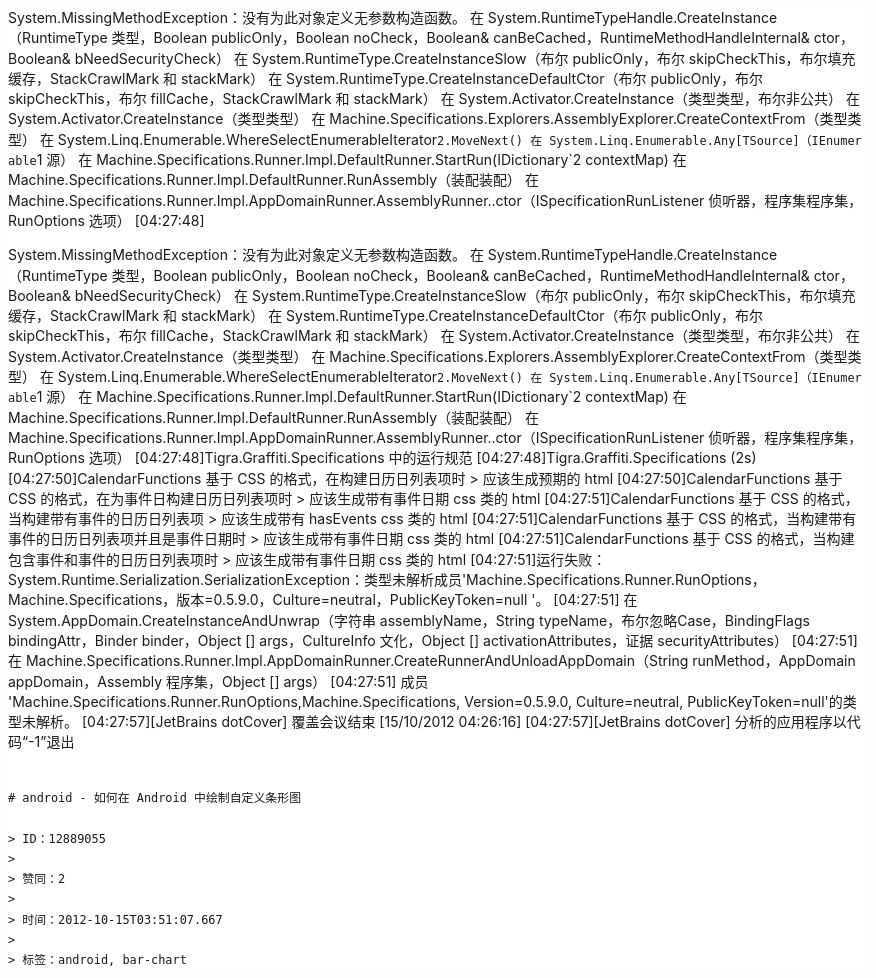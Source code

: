 System.MissingMethodException：没有为此对象定义无参数构造函数。
   在 System.RuntimeTypeHandle.CreateInstance（RuntimeType 类型，Boolean publicOnly，Boolean noCheck，Boolean& canBeCached，RuntimeMethodHandleInternal& ctor，Boolean& bNeedSecurityCheck）
   在 System.RuntimeType.CreateInstanceSlow（布尔 publicOnly，布尔 skipCheckThis，布尔填充缓存，StackCrawlMark 和 stackMark）
   在 System.RuntimeType.CreateInstanceDefaultCtor（布尔 publicOnly，布尔 skipCheckThis，布尔 fillCache，StackCrawlMark 和 stackMark）
   在 System.Activator.CreateInstance（类型类型，布尔非公共）
   在 System.Activator.CreateInstance（类型类型）
   在 Machine.Specifications.Explorers.AssemblyExplorer.CreateContextFrom（类型类型）
   在 System.Linq.Enumerable.WhereSelectEnumerableIterator`2.MoveNext()
   在 System.Linq.Enumerable.Any[TSource]（IEnumerable`1 源）
   在 Machine.Specifications.Runner.Impl.DefaultRunner.StartRun(IDictionary`2 contextMap)
   在 Machine.Specifications.Runner.Impl.DefaultRunner.RunAssembly（装配装配）
   在 Machine.Specifications.Runner.Impl.AppDomainRunner.AssemblyRunner..ctor（ISpecificationRunListener 侦听器，程序集程序集，RunOptions 选项）
[04:27:48]

System.MissingMethodException：没有为此对象定义无参数构造函数。
   在 System.RuntimeTypeHandle.CreateInstance（RuntimeType 类型，Boolean publicOnly，Boolean noCheck，Boolean& canBeCached，RuntimeMethodHandleInternal& ctor，Boolean& bNeedSecurityCheck）
   在 System.RuntimeType.CreateInstanceSlow（布尔 publicOnly，布尔 skipCheckThis，布尔填充缓存，StackCrawlMark 和 stackMark）
   在 System.RuntimeType.CreateInstanceDefaultCtor（布尔 publicOnly，布尔 skipCheckThis，布尔 fillCache，StackCrawlMark 和 stackMark）
   在 System.Activator.CreateInstance（类型类型，布尔非公共）
   在 System.Activator.CreateInstance（类型类型）
   在 Machine.Specifications.Explorers.AssemblyExplorer.CreateContextFrom（类型类型）
   在 System.Linq.Enumerable.WhereSelectEnumerableIterator`2.MoveNext()
   在 System.Linq.Enumerable.Any[TSource]（IEnumerable`1 源）
   在 Machine.Specifications.Runner.Impl.DefaultRunner.StartRun(IDictionary`2 contextMap)
   在 Machine.Specifications.Runner.Impl.DefaultRunner.RunAssembly（装配装配）
   在 Machine.Specifications.Runner.Impl.AppDomainRunner.AssemblyRunner..ctor（ISpecificationRunListener 侦听器，程序集程序集，RunOptions 选项）
[04:27:48]Tigra.Graffiti.Specifications 中的运行规范
[04:27:48]Tigra.Graffiti.Specifications (2s)
[04:27:50]CalendarFunctions 基于 CSS 的格式，在构建日历日列表项时 > 应该生成预期的 html
[04:27:50]CalendarFunctions 基于 CSS 的格式，在为事件日构建日历日列表项时 > 应该生成带有事件日期 css 类的 html
[04:27:51]CalendarFunctions 基于 CSS 的格式，当构建带有事件的日历日列表项 > 应该生成带有 hasEvents css 类的 html
[04:27:51]CalendarFunctions 基于 CSS 的格式，当构建带有事件的日历日列表项并且是事件日期时 > 应该生成带有事件日期 css 类的 html
[04:27:51]CalendarFunctions 基于 CSS 的格式，当构建包含事件和事件的日历日列表项时 > 应该生成带有事件日期 css 类的 html
[04:27:51]运行失败：System.Runtime.Serialization.SerializationException：类型未解析成员'Machine.Specifications.Runner.RunOptions，Machine.Specifications，版本=0.5.9.0，Culture=neutral，PublicKeyToken=null '。
[04:27:51] 在 System.AppDomain.CreateInstanceAndUnwrap（字符串 assemblyName，String typeName，布尔忽略Case，BindingFlags bindingAttr，Binder binder，Object [] args，CultureInfo 文化，Object [] activationAttributes，证据 securityAttributes）
[04:27:51] 在 Machine.Specifications.Runner.Impl.AppDomainRunner.CreateRunnerAndUnloadAppDomain（String runMethod，AppDomain appDomain，Assembly 程序集，Object [] args）
[04:27:51] 成员 'Machine.Specifications.Runner.RunOptions,Machine.Specifications, Version=0.5.9.0, Culture=neutral, PublicKeyToken=null'的类型未解析。
[04:27:57][JetBrains dotCover] 覆盖会议结束 [15/10/2012 04:26:16]
[04:27:57][JetBrains dotCover] 分析的应用程序以代码“-1”退出
```

# android - 如何在 Android 中绘制自定义条形图

> ID：12889055
> 
> 赞同：2
> 
> 时间：2012-10-15T03:51:07.667
> 
> 标签：android, bar-chart

```